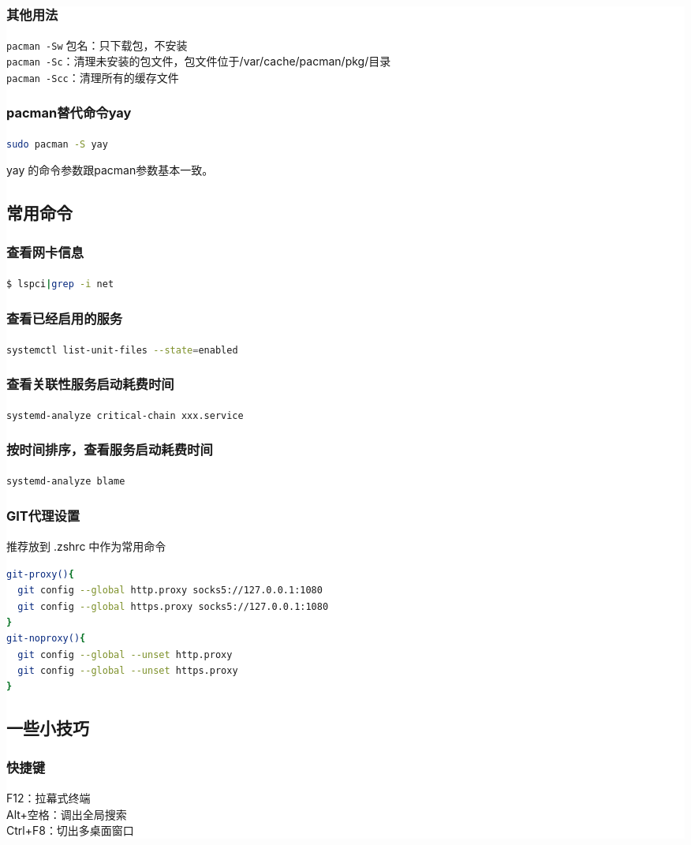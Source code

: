 ### 其他用法
`pacman -Sw` 包名：只下载包，不安装  
`pacman -Sc`：清理未安装的包文件，包文件位于/var/cache/pacman/pkg/目录   
`pacman -Scc`：清理所有的缓存文件

### pacman替代命令yay
```bash
sudo pacman -S yay
```
yay 的命令参数跟pacman参数基本一致。

## 常用命令
### 查看网卡信息
```bash
$ lspci|grep -i net
```

### 查看已经启用的服务
```bash
systemctl list-unit-files --state=enabled
```

### 查看关联性服务启动耗费时间
```bash
systemd-analyze critical-chain xxx.service
```

### 按时间排序，查看服务启动耗费时间
```bash
systemd-analyze blame
```

### GIT代理设置
推荐放到 .zshrc 中作为常用命令
```bash
git-proxy(){
  git config --global http.proxy socks5://127.0.0.1:1080
  git config --global https.proxy socks5://127.0.0.1:1080
}
git-noproxy(){
  git config --global --unset http.proxy
  git config --global --unset https.proxy
}
```

## 一些小技巧
### 快捷键
F12：拉幕式终端  
Alt+空格：调出全局搜索  
Ctrl+F8：切出多桌面窗口  
